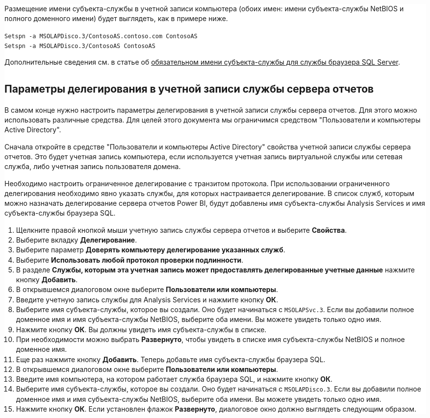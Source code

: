 Размещение имени субъекта-службы в учетной записи компьютера (обоих имен: имени субъекта-службы NetBIOS и полного доменного имени) будет выглядеть, как в примере ниже.

    Setspn -a MSOLAPDisco.3/ContosoAS.contoso.com ContosoAS
    Setspn -a MSOLAPDisco.3/ContosoAS ContosoAS

Дополнительные сведения см. в статье об [обязательном имени субъекта-службы для службы браузера SQL Server](https://support.microsoft.com/kb/950599).

## <a name="delegation-settings-on-the-report-server-service-account"></a>Параметры делегирования в учетной записи службы сервера отчетов
В самом конце нужно настроить параметры делегирования в учетной записи службы сервера отчетов. Для этого можно использовать различные средства. Для целей этого документа мы ограничимся средством "Пользователи и компьютеры Active Directory".

Сначала откройте в средстве "Пользователи и компьютеры Active Directory" свойства учетной записи службы сервера отчетов. Это будет учетная запись компьютера, если используется учетная запись виртуальной службы или сетевая служба, либо учетная запись пользователя домена.

Необходимо настроить ограниченное делегирование с транзитом протокола. При использовании ограниченного делегирования необходимо явно указать службы, для которых настраивается делегирование. В список служб, которым можно назначать делегирование сервера отчетов Power BI, будут добавлены имя субъекта-службы Analysis Services и имя субъекта-службы браузера SQL.

1. Щелкните правой кнопкой мыши учетную запись службы сервера отчетов и выберите **Свойства**.
2. Выберите вкладку **Делегирование**.
3. Выберите параметр **Доверять компьютеру делегирование указанных служб**.
4. Выберите **Использовать любой протокол проверки подлинности**.
5. В разделе **Службы, которым эта учетная запись может предоставлять делегированные учетные данные** нажмите кнопку **Добавить**.
6. В открывшемся диалоговом окне выберите **Пользователи или компьютеры**.
7. Введите учетную запись службы для Analysis Services и нажмите кнопку **ОК**.
8. Выберите имя субъекта-службы, которое вы создали. Оно будет начинаться с `MSOLAPSvc.3`. Если вы добавили полное доменное имя и имя субъекта-службы NetBIOS, выберите оба имени. Вы можете увидеть только одно имя.
9. Нажмите кнопку **ОК**.  Вы должны увидеть имя субъекта-службы в списке.
10. При необходимости можно выбрать **Развернуто**, чтобы увидеть в списке имя субъекта-службы NetBIOS и полное доменное имя.
11. Еще раз нажмите кнопку **Добавить**. Теперь добавьте имя субъекта-службы браузера SQL.
12. В открывшемся диалоговом окне выберите **Пользователи или компьютеры**.
13. Введите имя компьютера, на котором работает служба браузера SQL, и нажмите кнопку **ОК**.
14. Выберите имя субъекта-службы, которое вы создали. Оно будет начинаться с `MSOLAPDisco.3`. Если вы добавили полное доменное имя и имя субъекта-службы NetBIOS, выберите оба имени. Вы можете увидеть только одно имя.
15. Нажмите кнопку **ОК**. Если установлен флажок **Развернуто**, диалоговое окно должно выглядеть следующим образом.
    